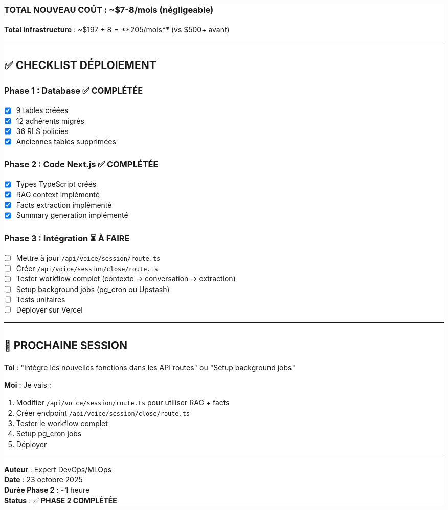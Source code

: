 ### **TOTAL NOUVEAU COÛT : ~$7-8/mois** (négligeable)

**Total infrastructure** : ~$197 + $8 = **$205/mois** (vs $500+ avant)

---

## ✅ CHECKLIST DÉPLOIEMENT

### Phase 1 : Database ✅ COMPLÉTÉE
- [x] 9 tables créées
- [x] 12 adhérents migrés
- [x] 36 RLS policies
- [x] Anciennes tables supprimées

### Phase 2 : Code Next.js ✅ COMPLÉTÉE
- [x] Types TypeScript créés
- [x] RAG context implémenté
- [x] Facts extraction implémenté
- [x] Summary generation implémenté

### Phase 3 : Intégration ⏳ À FAIRE
- [ ] Mettre à jour `/api/voice/session/route.ts`
- [ ] Créer `/api/voice/session/close/route.ts`
- [ ] Tester workflow complet (contexte → conversation → extraction)
- [ ] Setup background jobs (pg_cron ou Upstash)
- [ ] Tests unitaires
- [ ] Déployer sur Vercel

---

## 🎯 PROCHAINE SESSION

**Toi** : "Intègre les nouvelles fonctions dans les API routes" ou "Setup background jobs"

**Moi** : Je vais :
1. Modifier `/api/voice/session/route.ts` pour utiliser RAG + facts
2. Créer endpoint `/api/voice/session/close/route.ts`
3. Tester le workflow complet
4. Setup pg_cron jobs
5. Déployer

---

**Auteur** : Expert DevOps/MLOps  
**Date** : 23 octobre 2025  
**Durée Phase 2** : ~1 heure  
**Status** : ✅ **PHASE 2 COMPLÉTÉE**

